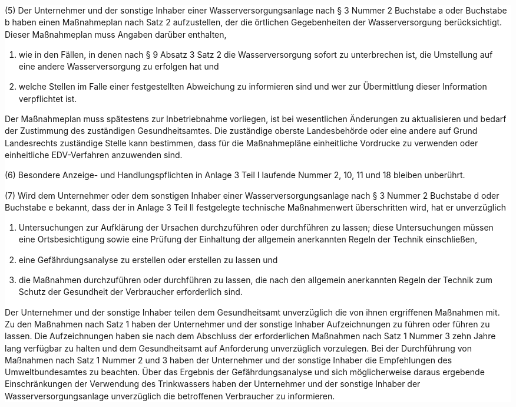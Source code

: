 (5) Der Unternehmer und der sonstige Inhaber einer
Wasserversorgungsanlage nach § 3 Nummer 2 Buchstabe a oder Buchstabe b
haben einen Maßnahmeplan nach Satz 2 aufzustellen, der die örtlichen
Gegebenheiten der Wasserversorgung berücksichtigt. Dieser Maßnahmeplan
muss Angaben darüber enthalten,

1.  wie in den Fällen, in denen nach § 9 Absatz 3 Satz 2 die
    Wasserversorgung sofort zu unterbrechen ist, die Umstellung auf eine
    andere Wasserversorgung zu erfolgen hat und


2.  welche Stellen im Falle einer festgestellten Abweichung zu informieren
    sind und wer zur Übermittlung dieser Information verpflichtet ist.



Der Maßnahmeplan muss spätestens zur Inbetriebnahme vorliegen, ist bei
wesentlichen Änderungen zu aktualisieren und bedarf der Zustimmung des
zuständigen Gesundheitsamtes. Die zuständige oberste Landesbehörde
oder eine andere auf Grund Landesrechts zuständige Stelle kann
bestimmen, dass für die Maßnahmepläne einheitliche Vordrucke zu
verwenden oder einheitliche EDV-Verfahren anzuwenden sind.

(6) Besondere Anzeige- und Handlungspflichten in Anlage 3 Teil I
laufende Nummer 2, 10, 11 und 18 bleiben unberührt.

(7) Wird dem Unternehmer oder dem sonstigen Inhaber einer
Wasserversorgungsanlage nach § 3 Nummer 2 Buchstabe d oder Buchstabe e
bekannt, dass der in Anlage 3 Teil II festgelegte technische
Maßnahmenwert überschritten wird, hat er unverzüglich

1.  Untersuchungen zur Aufklärung der Ursachen durchzuführen oder
    durchführen zu lassen; diese Untersuchungen müssen eine
    Ortsbesichtigung sowie eine Prüfung der Einhaltung der allgemein
    anerkannten Regeln der Technik einschließen,


2.  eine Gefährdungsanalyse zu erstellen oder erstellen zu lassen und


3.  die Maßnahmen durchzuführen oder durchführen zu lassen, die nach den
    allgemein anerkannten Regeln der Technik zum Schutz der Gesundheit der
    Verbraucher erforderlich sind.



Der Unternehmer und der sonstige Inhaber teilen dem Gesundheitsamt
unverzüglich die von ihnen ergriffenen Maßnahmen mit. Zu den Maßnahmen
nach Satz 1 haben der Unternehmer und der sonstige Inhaber
Aufzeichnungen zu führen oder führen zu lassen. Die Aufzeichnungen
haben sie nach dem Abschluss der erforderlichen Maßnahmen nach Satz 1
Nummer 3 zehn Jahre lang verfügbar zu halten und dem Gesundheitsamt
auf Anforderung unverzüglich vorzulegen. Bei der Durchführung von
Maßnahmen nach Satz 1 Nummer 2 und 3 haben der Unternehmer und der
sonstige Inhaber die Empfehlungen des Umweltbundesamtes zu beachten.
Über das Ergebnis der Gefährdungsanalyse und sich möglicherweise
daraus ergebende Einschränkungen der Verwendung des Trinkwassers haben
der Unternehmer und der sonstige Inhaber der Wasserversorgungsanlage
unverzüglich die betroffenen Verbraucher zu informieren.
